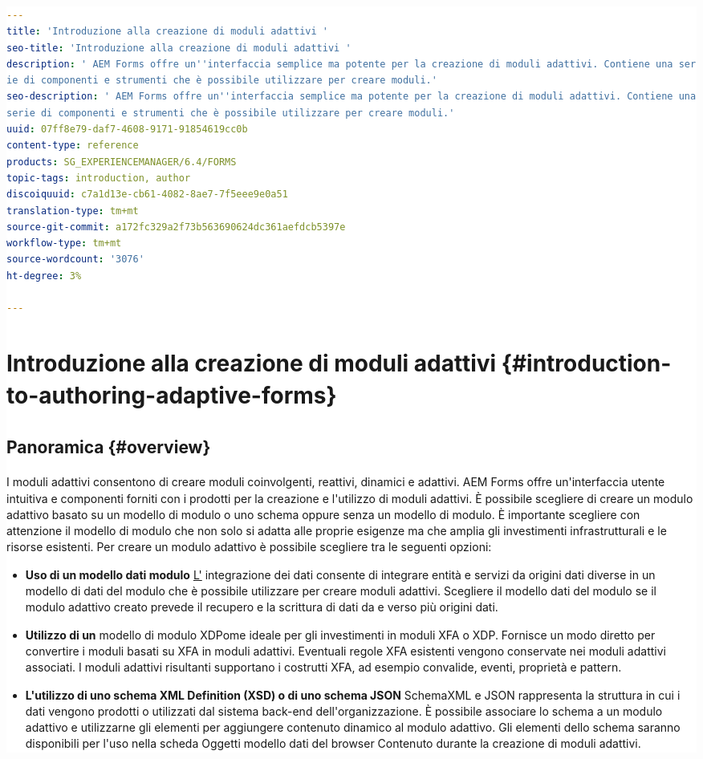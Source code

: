```yaml
---
title: 'Introduzione alla creazione di moduli adattivi '
seo-title: 'Introduzione alla creazione di moduli adattivi '
description: ' AEM Forms offre un''interfaccia semplice ma potente per la creazione di moduli adattivi. Contiene una serie di componenti e strumenti che è possibile utilizzare per creare moduli.'
seo-description: ' AEM Forms offre un''interfaccia semplice ma potente per la creazione di moduli adattivi. Contiene una serie di componenti e strumenti che è possibile utilizzare per creare moduli.'
uuid: 07ff8e79-daf7-4608-9171-91854619cc0b
content-type: reference
products: SG_EXPERIENCEMANAGER/6.4/FORMS
topic-tags: introduction, author
discoiquuid: c7a1d13e-cb61-4082-8ae7-7f5eee9e0a51
translation-type: tm+mt
source-git-commit: a172fc329a2f73b563690624dc361aefdcb5397e
workflow-type: tm+mt
source-wordcount: '3076'
ht-degree: 3%

---
```



# Introduzione alla creazione di moduli adattivi {#introduction-to-authoring-adaptive-forms}

## Panoramica {#overview}

I moduli adattivi consentono di creare moduli coinvolgenti, reattivi, dinamici e adattivi.  AEM Forms offre un&#39;interfaccia utente intuitiva e componenti forniti con i prodotti per la creazione e l&#39;utilizzo di moduli adattivi. È possibile scegliere di creare un modulo adattivo basato su un modello di modulo o uno schema oppure senza un modello di modulo. È importante scegliere con attenzione il modello di modulo che non solo si adatta alle proprie esigenze ma che amplia gli investimenti infrastrutturali e le risorse esistenti. Per creare un modulo adattivo è possibile scegliere tra le seguenti opzioni:

* **Uso di un modello dati modulo**
   [L&#39;](/help/forms/using/data-integration.md) integrazione dei dati consente di integrare entità e servizi da origini dati diverse in un modello di dati del modulo che è possibile utilizzare per creare moduli adattivi. Scegliere il modello dati del modulo se il modulo adattivo creato prevede il recupero e la scrittura di dati da e verso più origini dati.

* **Utilizzo di un**
modello di modulo XDPome ideale per gli investimenti in moduli XFA o XDP. Fornisce un modo diretto per convertire i moduli basati su XFA in moduli adattivi. Eventuali regole XFA esistenti vengono conservate nei moduli adattivi associati. I moduli adattivi risultanti supportano i costrutti XFA, ad esempio convalide, eventi, proprietà e pattern.

* **L&#39;utilizzo di uno schema XML Definition (XSD) o di uno schema JSON**
SchemaXML e JSON rappresenta la struttura in cui i dati vengono prodotti o utilizzati dal sistema back-end dell&#39;organizzazione. È possibile associare lo schema a un modulo adattivo e utilizzarne gli elementi per aggiungere contenuto dinamico al modulo adattivo. Gli elementi dello schema saranno disponibili per l&#39;uso nella scheda Oggetti modello dati del browser Contenuto durante la creazione di moduli adattivi.
